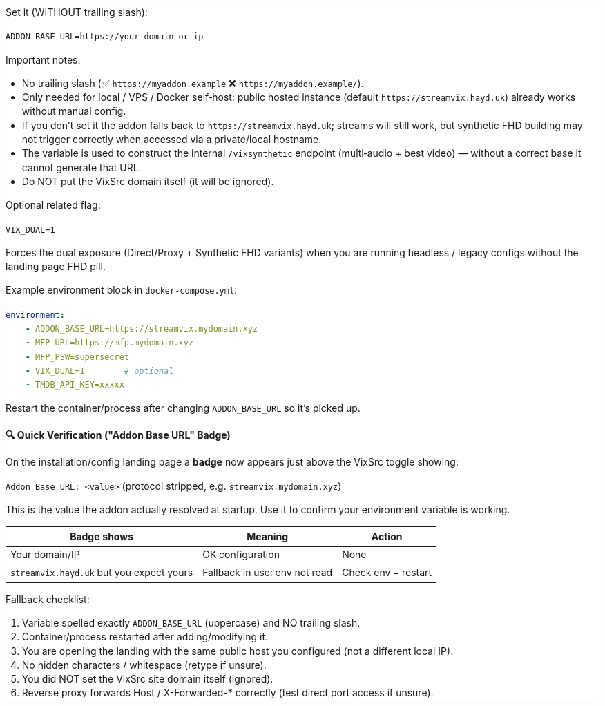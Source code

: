 Set it (WITHOUT trailing slash):

```
ADDON_BASE_URL=https://your-domain-or-ip
```

Important notes:
* No trailing slash (✅ `https://myaddon.example` ❌ `https://myaddon.example/`).
* Only needed for local / VPS / Docker self‑host: public hosted instance (default `https://streamvix.hayd.uk`) already works without manual config.
* If you don’t set it the addon falls back to `https://streamvix.hayd.uk`; streams will still work, but synthetic FHD building may not trigger correctly when accessed via a private/local hostname.
* The variable is used to construct the internal `/vixsynthetic` endpoint (multi‑audio + best video) — without a correct base it cannot generate that URL.
* Do NOT put the VixSrc domain itself (it will be ignored).

Optional related flag:
```
VIX_DUAL=1
```
Forces the dual exposure (Direct/Proxy + Synthetic FHD variants) when you are running headless / legacy configs without the landing page FHD pill.

Example environment block in `docker-compose.yml`:
```yaml
environment:
    - ADDON_BASE_URL=https://streamvix.mydomain.xyz
    - MFP_URL=https://mfp.mydomain.xyz
    - MFP_PSW=supersecret
    - VIX_DUAL=1        # optional
    - TMDB_API_KEY=xxxxx
```

Restart the container/process after changing `ADDON_BASE_URL` so it’s picked up.

#### 🔍 Quick Verification ("Addon Base URL" Badge)

On the installation/config landing page a **badge** now appears just above the VixSrc toggle showing:

`Addon Base URL: <value>` (protocol stripped, e.g. `streamvix.mydomain.xyz`)

This is the value the addon actually resolved at startup. Use it to confirm your environment variable is working.

| Badge shows | Meaning | Action |
|-------------|---------|--------|
| Your domain/IP | OK configuration | None |
| `streamvix.hayd.uk` but you expect yours | Fallback in use: env not read | Check env + restart |

Fallback checklist:
1. Variable spelled exactly `ADDON_BASE_URL` (uppercase) and NO trailing slash.  
2. Container/process restarted after adding/modifying it.  
3. You are opening the landing with the same public host you configured (not a different local IP).  
4. No hidden characters / whitespace (retype if unsure).  
5. You did NOT set the VixSrc site domain itself (ignored).  
6. Reverse proxy forwards Host / X-Forwarded-* correctly (test direct port access if unsure).  
